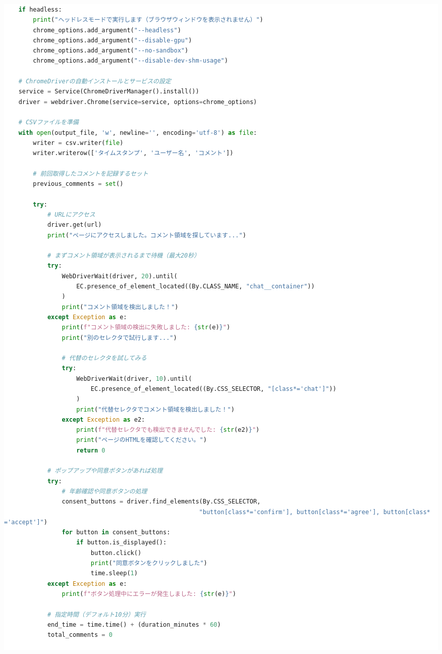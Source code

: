 ```python
    if headless:
        print("ヘッドレスモードで実行します（ブラウザウィンドウを表示されません）")
        chrome_options.add_argument("--headless")
        chrome_options.add_argument("--disable-gpu")
        chrome_options.add_argument("--no-sandbox")
        chrome_options.add_argument("--disable-dev-shm-usage")
    
    # ChromeDriverの自動インストールとサービスの設定
    service = Service(ChromeDriverManager().install())
    driver = webdriver.Chrome(service=service, options=chrome_options)
    
    # CSVファイルを準備
    with open(output_file, 'w', newline='', encoding='utf-8') as file:
        writer = csv.writer(file)
        writer.writerow(['タイムスタンプ', 'ユーザー名', 'コメント'])
        
        # 前回取得したコメントを記録するセット
        previous_comments = set()
        
        try:
            # URLにアクセス
            driver.get(url)
            print("ページにアクセスしました。コメント領域を探しています...")
            
            # まずコメント領域が表示されるまで待機（最大20秒）
            try:
                WebDriverWait(driver, 20).until(
                    EC.presence_of_element_located((By.CLASS_NAME, "chat__container"))
                )
                print("コメント領域を検出しました！")
            except Exception as e:
                print(f"コメント領域の検出に失敗しました: {str(e)}")
                print("別のセレクタで試行します...")
                
                # 代替のセレクタを試してみる
                try:
                    WebDriverWait(driver, 10).until(
                        EC.presence_of_element_located((By.CSS_SELECTOR, "[class*='chat']"))
                    )
                    print("代替セレクタでコメント領域を検出しました！")
                except Exception as e2:
                    print(f"代替セレクタでも検出できませんでした: {str(e2)}")
                    print("ページのHTMLを確認してください。")
                    return 0
            
            # ポップアップや同意ボタンがあれば処理
            try:
                # 年齢確認や同意ボタンの処理
                consent_buttons = driver.find_elements(By.CSS_SELECTOR, 
                                                      "button[class*='confirm'], button[class*='agree'], button[class*='accept']")
                for button in consent_buttons:
                    if button.is_displayed():
                        button.click()
                        print("同意ボタンをクリックしました")
                        time.sleep(1)
            except Exception as e:
                print(f"ボタン処理中にエラーが発生しました: {str(e)}")
            
            # 指定時間（デフォルト10分）実行
            end_time = time.time() + (duration_minutes * 60)
            total_comments = 0
            
```